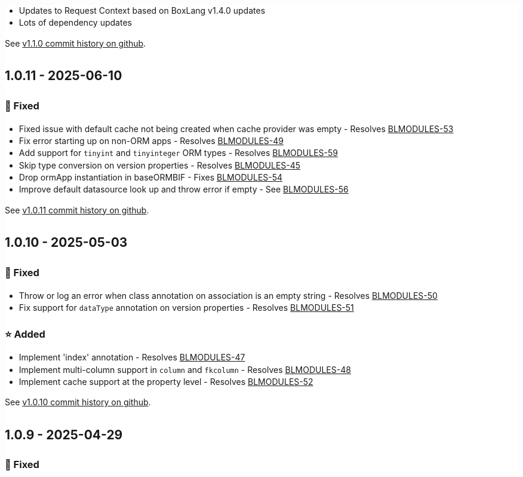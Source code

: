 * Updates to Request Context based on BoxLang v1.4.0 updates
* Lots of dependency updates

See [v1.1.0 commit history on github](https://github.com/ortus-boxlang/bx-orm/compare/v1.0.11...v1.1.0).

## 1.0.11 - 2025-06-10

### 🐛 Fixed

* Fixed issue with default cache not being created when cache provider was empty - Resolves [BLMODULES-53](https://ortussolutions.atlassian.net/browse/BLMODULES-53)
* Fix error starting up on non-ORM apps - Resolves [BLMODULES-49](https://ortussolutions.atlassian.net/browse/BLMODULES-49)
* Add support for `tinyint` and `tinyinteger` ORM types - Resolves [BLMODULES-59](https://ortussolutions.atlassian.net/browse/BLMODULES-59)
* Skip type conversion on version properties - Resolves [BLMODULES-45](https://ortussolutions.atlassian.net/browse/BLMODULES-45)
* Drop ormApp instantiation in baseORMBIF - Fixes [BLMODULES-54](https://ortussolutions.atlassian.net/browse/BLMODULES-54)
* Improve default datasource look up and throw error if empty - See [BLMODULES-56](https://ortussolutions.atlassian.net/browse/BLMODULES-56)

See [v1.0.11 commit history on github](https://github.com/ortus-boxlang/bx-orm/compare/v1.0.10...v1.0.11).

## 1.0.10 - 2025-05-03

### 🐛 Fixed

* Throw or log an error when class annotation on association is an empty string - Resolves [BLMODULES-50](https://ortussolutions.atlassian.net/browse/BLMODULES-50)
* Fix support for `dataType` annotation on version properties - Resolves [BLMODULES-51](https://ortussolutions.atlassian.net/browse/BLMODULES-51)

### ⭐ Added

* Implement 'index' annotation - Resolves [BLMODULES-47](https://ortussolutions.atlassian.net/browse/BLMODULES-47)
* Implement multi-column support in `column` and `fkcolumn` - Resolves [BLMODULES-48](https://ortussolutions.atlassian.net/browse/BLMODULES-48)
* Implement cache support at the property level - Resolves [BLMODULES-52](https://ortussolutions.atlassian.net/browse/BLMODULES-52)

See [v1.0.10 commit history on github](https://github.com/ortus-boxlang/bx-orm/compare/v1.0.9...v1.0.10).

## 1.0.9 - 2025-04-29

### 🐛 Fixed

